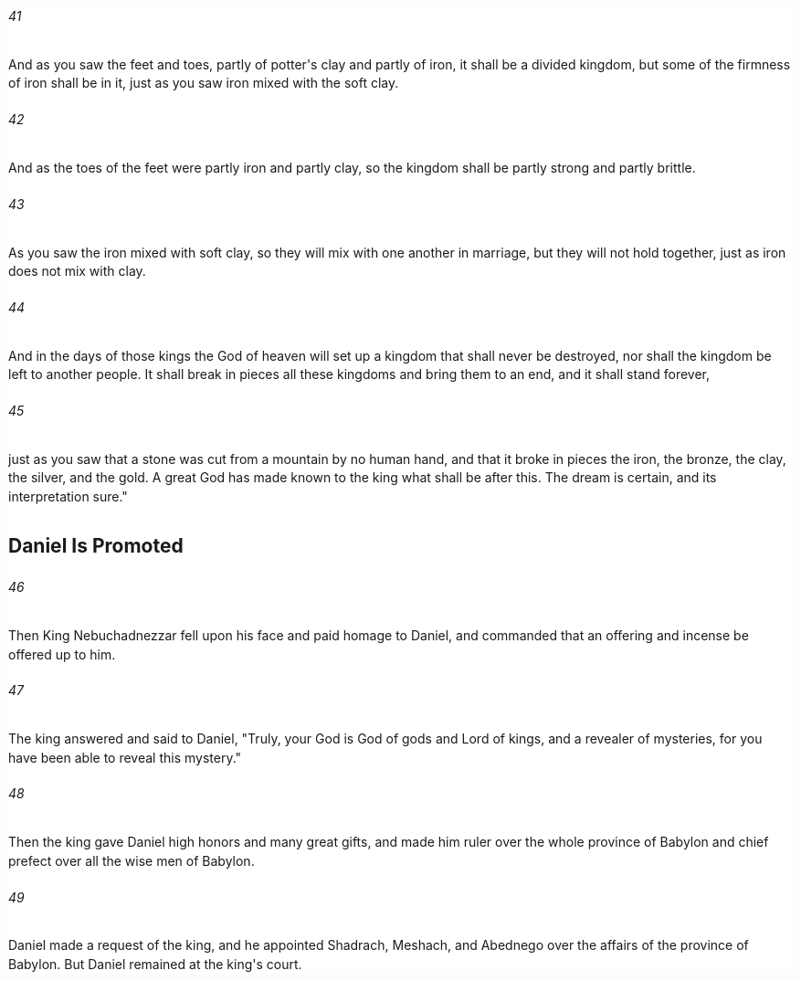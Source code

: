
###### 41 
And as you saw the feet and toes, partly of potter's clay and partly of iron, it shall be a divided kingdom, but some of the firmness of iron shall be in it, just as you saw iron mixed with the soft clay. 
 

###### 42 
And as the toes of the feet were partly iron and partly clay, so the kingdom shall be partly strong and partly brittle. 
 

###### 43 
As you saw the iron mixed with soft clay, so they will mix with one another in marriage, but they will not hold together, just as iron does not mix with clay. 
 

###### 44 
And in the days of those kings the God of heaven will set up a kingdom that shall never be destroyed, nor shall the kingdom be left to another people. It shall break in pieces all these kingdoms and bring them to an end, and it shall stand forever, 
 

###### 45 
just as you saw that a stone was cut from a mountain by no human hand, and that it broke in pieces the iron, the bronze, the clay, the silver, and the gold. A great God has made known to the king what shall be after this. The dream is certain, and its interpretation sure."
 
 ## Daniel Is Promoted
 
 

###### 46 
Then King Nebuchadnezzar fell upon his face and paid homage to Daniel, and commanded that an offering and incense be offered up to him. 
 

###### 47 
The king answered and said to Daniel, "Truly, your God is God of gods and Lord of kings, and a revealer of mysteries, for you have been able to reveal this mystery." 
 

###### 48 
Then the king gave Daniel high honors and many great gifts, and made him ruler over the whole province of Babylon and chief prefect over all the wise men of Babylon. 
 

###### 49 
Daniel made a request of the king, and he appointed Shadrach, Meshach, and Abednego over the affairs of the province of Babylon. But Daniel remained at the king's court.
